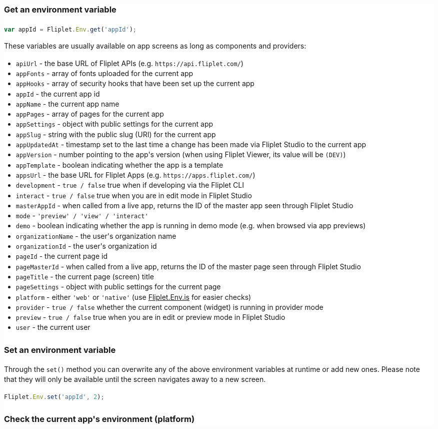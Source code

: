 ### Get an environment variable

```js
var appId = Fliplet.Env.get('appId');
```

These variables are usually available on app screens as long as components and providers:

- `apiUrl` - the base URL of Fliplet APIs (e.g. `https://api.fliplet.com/`)
- `appFonts` - array of fonts uploaded for the current app
- `appHooks` - array of security hooks that have been set up the current app
- `appId` - the current app id
- `appName` - the current app name
- `appPages` - array of pages for the current app
- `appSettings` - object with public settings for the current app
- `appSlug` - string with the public slug (URI) for the current app
- `appUpdatedAt` - timestamp set to the last time a change has been made via Fliplet Studio to the current app
- `appVersion` - number pointing to the app's version (when using Fliplet Viewer, its value will be `(DEV)`)
- `appTemplate` - boolean indicating whether the app is a template
- `appsUrl` - the base URL for Fliplet Apps (e.g. `https://apps.fliplet.com/`)
- `development` - `true / false` true when if developing via the Fliplet CLI
- `interact` - `true / false` true when you are in edit mode in Fliplet Studio
- `masterAppId` - when called from a live app, returns the ID of the master app seen through Fliplet Studio
- `mode` - `'preview' / 'view' / 'interact'`
- `demo` - boolean indicating whether the app is running in demo mode (e.g. when browsed via app previews)
- `organizationName` - the user's organization name
- `organizationId` - the user's organization id
- `pageId` - the current page id
- `pageMasterId` - when called from a live app, returns the ID of the master page seen through Fliplet Studio
- `pageTitle` - the current page (screen) title
- `pageSettings` - object with public settings for the current page
- `platform` - either `'web'` or `'native'` (use [Fliplet.Env.is](#check-the-current-apps-environment-platform) for easier checks)
- `provider` - `true / false` whether the current component (widget) is running in provider mode
- `preview` - `true / false` true when you are in edit or preview mode in Fliplet Studio
- `user` - the current user

### Set an environment variable

Through the `set()` method you can overwrite any of the above environment variables at runtime or add new ones. Please note that they will only be available until the screen navigates away to a new screen.

```js
Fliplet.Env.set('appId', 2);
```

### Check the current app's environment (platform)
